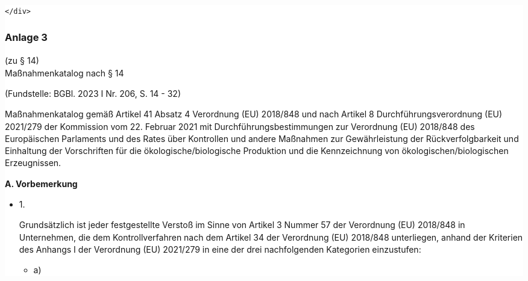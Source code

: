     </div>

</div>

</div>

</div>

</div>

<span id="BJNR0CE0B0023BJNE002500000.html"></span>

### Anlage 3  
(zu § 14)  
Maßnahmenkatalog nach § 14

<div>

<div class="jnhtml">

<div>

<div class="jurAbsatz">

<div class="kommentar_Fundstelle">

(Fundstelle: BGBl. 2023 I Nr. 206, S. 14 - 32)

</div>

</div>

<div class="jurAbsatz">

Maßnahmenkatalog gemäß Artikel 41 Absatz 4 Verordnung (EU) 2018/848 und
nach Artikel 8 Durchführungsverordnung (EU) 2021/279 der Kommission vom
22. Februar 2021 mit Durchführungsbestimmungen zur Verordnung (EU)
2018/848 des Europäischen Parlaments und des Rates über Kontrollen und
andere Maßnahmen zur Gewährleistung der Rückverfolgbarkeit und
Einhaltung der Vorschriften für die ökologische/biologische Produktion
und die Kennzeichnung von ökologischen/biologischen Erzeugnissen.

</div>

<div class="jurAbsatz">

<span style=";font-weight:bold">A. Vorbemerkung</span>

  - 1\.
    
    <div style="">
    
    Grundsätzlich ist jeder festgestellte Verstoß im Sinne von Artikel 3
    Nummer 57 der Verordnung (EU) 2018/848 in Unternehmen, die dem
    Kontrollverfahren nach dem Artikel 34 der Verordnung (EU) 2018/848
    unterliegen, anhand der Kriterien des Anhangs I der Verordnung (EU)
    2021/279 in eine der drei nachfolgenden Kategorien einzustufen:
    
      - a)
        
        <div style="">
        